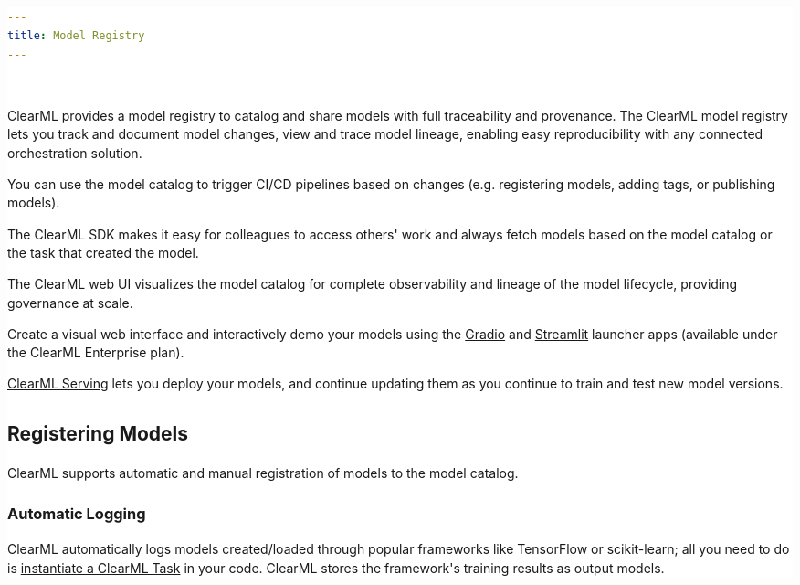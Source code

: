 ```yaml
---
title: Model Registry 
---
```



<div class="vid" >
<iframe style={{position: 'absolute', top: '0', left: '0', bottom: '0', right: '0', width: '100%', height: '100%'}} 
        src="https://www.youtube.com/embed/lAiw2HqHlWo?rel=0" 
        title="YouTube video player" 
        frameborder="0" 
        allow="accelerometer; autoplay; clipboard-write; encrypted-media; gyroscope; picture-in-picture; fullscreen" 
        allowfullscreen>
</iframe>
</div>

<br/>

ClearML provides a model registry to catalog and share models with full traceability and provenance. The ClearML model 
registry lets you track and document model changes, view and trace model lineage, enabling easy reproducibility with any 
connected orchestration solution.

You can use the model catalog to trigger CI/CD pipelines based on changes (e.g. registering models, adding tags, or 
publishing models).

The ClearML SDK makes it easy for colleagues to access others' work and always fetch models based on the model catalog 
or the task that created the model.

The ClearML web UI visualizes the model catalog for complete observability and lineage of the model lifecycle, providing 
governance at scale.

Create a visual web interface and interactively demo your models using the [Gradio](webapp/applications/apps_gradio.md) 
and [Streamlit](webapp/applications/apps_streamlit.md) launcher apps (available under the ClearML Enterprise plan).

[ClearML Serving](clearml_serving/clearml_serving.md) lets you deploy your models, and continue updating them as you 
continue to train and test new model versions.

## Registering Models 
ClearML supports automatic and manual registration of models to the model catalog. 

### Automatic Logging
ClearML automatically logs models created/loaded through popular frameworks like TensorFlow or scikit-learn; all you 
need to do is [instantiate a ClearML Task](clearml_sdk/task_sdk.md#task-creation) in your code. ClearML stores the 
framework's training results as output models.
